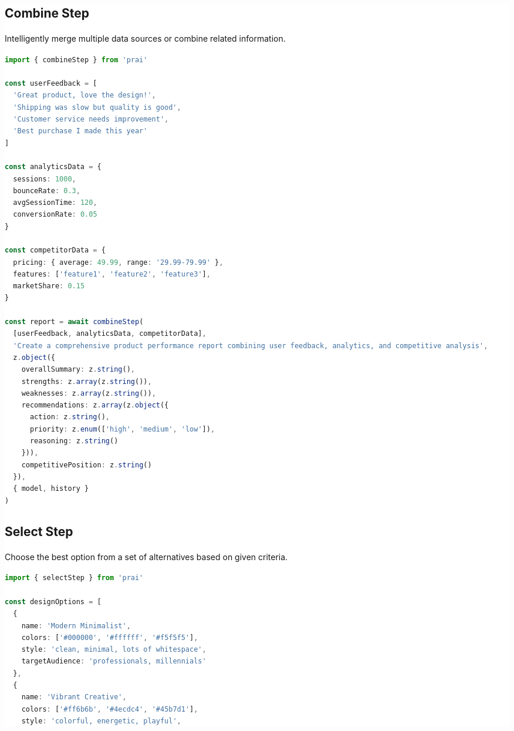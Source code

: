 ## Combine Step

Intelligently merge multiple data sources or combine related information.

```typescript
import { combineStep } from 'prai'

const userFeedback = [
  'Great product, love the design!',
  'Shipping was slow but quality is good',
  'Customer service needs improvement',
  'Best purchase I made this year'
]

const analyticsData = {
  sessions: 1000,
  bounceRate: 0.3,
  avgSessionTime: 120,
  conversionRate: 0.05
}

const competitorData = {
  pricing: { average: 49.99, range: '29.99-79.99' },
  features: ['feature1', 'feature2', 'feature3'],
  marketShare: 0.15
}

const report = await combineStep(
  [userFeedback, analyticsData, competitorData],
  'Create a comprehensive product performance report combining user feedback, analytics, and competitive analysis',
  z.object({
    overallSummary: z.string(),
    strengths: z.array(z.string()),
    weaknesses: z.array(z.string()),
    recommendations: z.array(z.object({
      action: z.string(),
      priority: z.enum(['high', 'medium', 'low']),
      reasoning: z.string()
    })),
    competitivePosition: z.string()
  }),
  { model, history }
)
```

## Select Step

Choose the best option from a set of alternatives based on given criteria.

```typescript
import { selectStep } from 'prai'

const designOptions = [
  { 
    name: 'Modern Minimalist', 
    colors: ['#000000', '#ffffff', '#f5f5f5'], 
    style: 'clean, minimal, lots of whitespace',
    targetAudience: 'professionals, millennials'
  },
  { 
    name: 'Vibrant Creative', 
    colors: ['#ff6b6b', '#4ecdc4', '#45b7d1'], 
    style: 'colorful, energetic, playful',
```